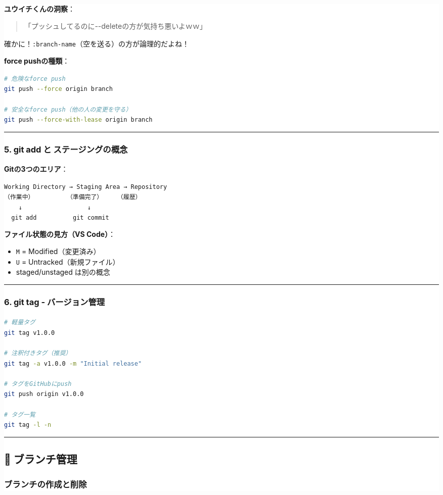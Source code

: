 **ユウイチくんの洞察**：
> 「プッシュしてるのに--deleteの方が気持ち悪いよｗｗ」

確かに！`:branch-name`（空を送る）の方が論理的だよね！

**force pushの種類**：
```bash
# 危険なforce push
git push --force origin branch

# 安全なforce push（他の人の変更を守る）
git push --force-with-lease origin branch
```

---

### 5. git add と ステージングの概念

**Gitの3つのエリア**：
```
Working Directory → Staging Area → Repository
（作業中）         （準備完了）    （履歴）
    ↓                  ↓
  git add          git commit
```

**ファイル状態の見方（VS Code）**：
- `M` = Modified（変更済み）
- `U` = Untracked（新規ファイル）
- staged/unstaged は別の概念

---

### 6. git tag - バージョン管理

```bash
# 軽量タグ
git tag v1.0.0

# 注釈付きタグ（推奨）
git tag -a v1.0.0 -m "Initial release"

# タグをGitHubにpush
git push origin v1.0.0

# タグ一覧
git tag -l -n
```

---

## 🔀 ブランチ管理

### ブランチの作成と削除
